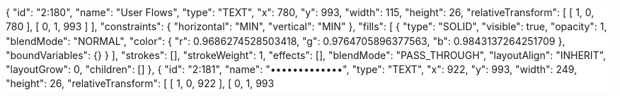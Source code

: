 {
"id": "2:180",
"name": "User Flows",
"type": "TEXT",
"x": 780,
"y": 993,
"width": 115,
"height": 26,
"relativeTransform": [
[
1,
0,
780
],
[
0,
1,
993
]
],
"constraints": {
"horizontal": "MIN",
"vertical": "MIN"
},
"fills": [
{
"type": "SOLID",
"visible": true,
"opacity": 1,
"blendMode": "NORMAL",
"color": {
"r": 0.9686274528503418,
"g": 0.9764705896377563,
"b": 0.9843137264251709
},
"boundVariables": {}
}
],
"strokes": [],
"strokeWeight": 1,
"effects": [],
"blendMode": "PASS_THROUGH",
"layoutAlign": "INHERIT",
"layoutGrow": 0,
"children": []
},
{
"id": "2:181",
"name": "•••••••••••••",
"type": "TEXT",
"x": 922,
"y": 993,
"width": 249,
"height": 26,
"relativeTransform": [
[
1,
0,
922
],
[
0,
1,
993